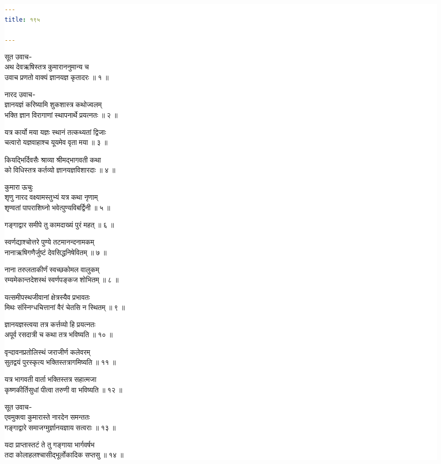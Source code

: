 ```yaml
---
title: १९५

---
```

सूत उवाच-  
अथ देवऋषिस्तत्र कुमाराननुमान्य च  
उवाच प्रणतो वाक्यं ज्ञानयज्ञ कृतादरः ॥ १ ॥


नारद उवाच-  
ज्ञानयज्ञं करिष्यामि शुकशास्त्र कथोज्वलम्  
भक्ति ज्ञान विरागाणां स्थापनार्थे प्रयत्नतः ॥ २ ॥


यत्र कार्यो मया यज्ञः स्थानं तत्कथ्यतां द्विजाः  
चत्वारो यज्ञवाहाश्च यूयमेव वृता मया ॥ ३ ॥


कियद्भिर्दिवसैः श्राव्या श्रीमद्भागवती कथा  
को विधिस्तत्र कर्तव्यो ज्ञानयज्ञविशारदाः ॥ ४ ॥


कुमारा ऊचुः  
शृणु नारद वक्ष्यामस्तुभ्यं यत्र कथा नृणाम्  
शृण्वतां पापराशिघ्नो भवेत्पुण्यविबर्द्विनी ॥ ५ ॥


गङ्गाद्वार समीपे तु कामदाख्यं पुरं महत् ॥ ६ ॥


स्वर्णद्याश्चोत्तरे पुण्ये तटमानन्दनामकम्  
नानाऋषिगणैर्जुष्टं देवसिद्धनिषेवितम् ॥ ७ ॥


नाना तरुलताकीर्णं स्वच्छकोमल वालुकम्  
रम्यमेकान्तदेशस्थं स्वर्णपङ्कज शोभितम् ॥ ८ ॥


यत्समीपस्थजीवानां क्षेत्रस्यैव प्रभावतः  
मिथः संस्निग्धचित्तानां वैरं चेतसि न स्थितम् ॥ ९ ॥


ज्ञानयज्ञस्त्वया तत्र कर्त्तव्यो हि प्रयत्नतः  
अपूर्व रसदात्री च कथा तत्र भविष्यति ॥ १० ॥


वृन्दावनप्रतोलिस्थं जराजीर्ण कलेवरम्  
सुतद्वयं पुरस्कृत्य भक्तिस्तत्रागमिष्यति ॥ ११ ॥


यत्र भागवती वार्ता भक्तिस्तत्र सहात्मजा  
कृष्णकीर्तिसुधां पीत्वा तरुणी वा भविष्यति ॥ १२ ॥


सूत उवाच-  
एवमुक्त्वा कुमारास्ते नारदेन समन्ततः  
गङ्गाद्वारे समाजग्मुर्ज्ञानयज्ञाय सत्वराः ॥ १३ ॥


यदा प्राप्तास्तटं ते तु गङ्गाया भार्गवर्षभ  
तदा कोलाहलश्चासीद्भूर्लोकादिक सप्तसु ॥ १४ ॥
